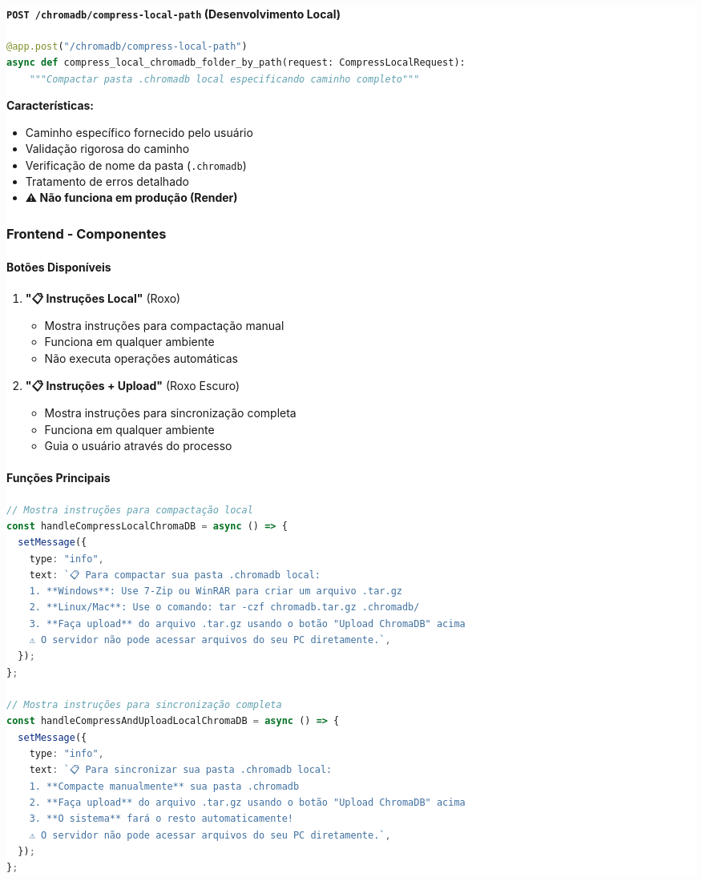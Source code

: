 #### `POST /chromadb/compress-local-path` (Desenvolvimento Local)

```python
@app.post("/chromadb/compress-local-path")
async def compress_local_chromadb_folder_by_path(request: CompressLocalRequest):
    """Compactar pasta .chromadb local especificando caminho completo"""
```

**Características:**

- Caminho específico fornecido pelo usuário
- Validação rigorosa do caminho
- Verificação de nome da pasta (`.chromadb`)
- Tratamento de erros detalhado
- **⚠️ Não funciona em produção (Render)**

### Frontend - Componentes

#### Botões Disponíveis

1. **"📋 Instruções Local"** (Roxo)

   - Mostra instruções para compactação manual
   - Funciona em qualquer ambiente
   - Não executa operações automáticas

2. **"📋 Instruções + Upload"** (Roxo Escuro)
   - Mostra instruções para sincronização completa
   - Funciona em qualquer ambiente
   - Guia o usuário através do processo

#### Funções Principais

```typescript
// Mostra instruções para compactação local
const handleCompressLocalChromaDB = async () => {
  setMessage({
    type: "info",
    text: `📋 Para compactar sua pasta .chromadb local:
    1. **Windows**: Use 7-Zip ou WinRAR para criar um arquivo .tar.gz
    2. **Linux/Mac**: Use o comando: tar -czf chromadb.tar.gz .chromadb/
    3. **Faça upload** do arquivo .tar.gz usando o botão "Upload ChromaDB" acima
    ⚠️ O servidor não pode acessar arquivos do seu PC diretamente.`,
  });
};

// Mostra instruções para sincronização completa
const handleCompressAndUploadLocalChromaDB = async () => {
  setMessage({
    type: "info",
    text: `📋 Para sincronizar sua pasta .chromadb local:
    1. **Compacte manualmente** sua pasta .chromadb
    2. **Faça upload** do arquivo .tar.gz usando o botão "Upload ChromaDB" acima
    3. **O sistema** fará o resto automaticamente!
    ⚠️ O servidor não pode acessar arquivos do seu PC diretamente.`,
  });
};
```
